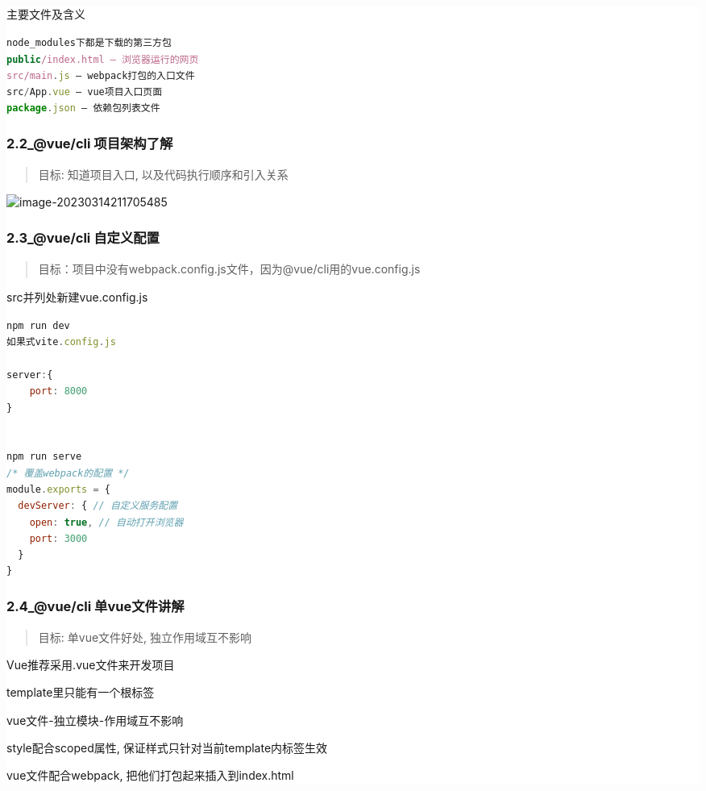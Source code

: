 主要文件及含义

```js
node_modules下都是下载的第三方包
public/index.html – 浏览器运行的网页
src/main.js – webpack打包的入口文件
src/App.vue – vue项目入口页面
package.json – 依赖包列表文件
```

### 2.2_@vue/cli 项目架构了解

> 目标: 知道项目入口, 以及代码执行顺序和引入关系

![image-20230314211705485](Day01_vue脚手架_基础API.assets/image-20230314211705485.png)

### 2.3_@vue/cli 自定义配置

> 目标：项目中没有webpack.config.js文件，因为@vue/cli用的vue.config.js

src并列处新建vue.config.js

```jsx
npm run dev
如果式vite.config.js

server:{
    port: 8000
}


npm run serve
/* 覆盖webpack的配置 */
module.exports = {
  devServer: { // 自定义服务配置
    open: true, // 自动打开浏览器
    port: 3000
  }
}

```

### 2.4_@vue/cli 单vue文件讲解

> 目标: 单vue文件好处, 独立作用域互不影响

Vue推荐采用.vue文件来开发项目

template里只能有一个根标签

vue文件-独立模块-作用域互不影响

style配合scoped属性, 保证样式只针对当前template内标签生效

vue文件配合webpack, 把他们打包起来插入到index.html
